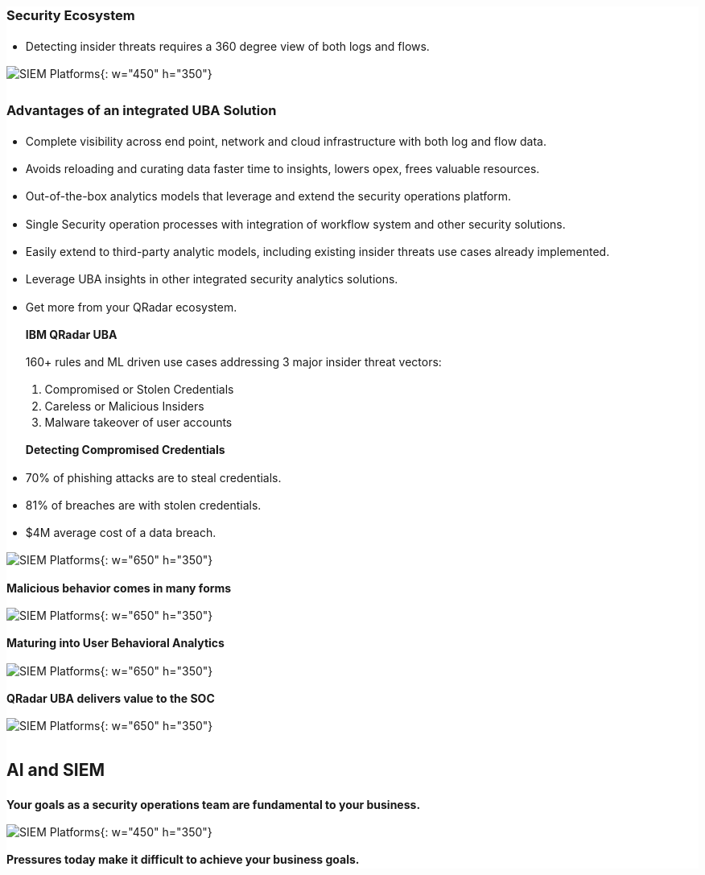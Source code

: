 ### Security Ecosystem

- Detecting insider threats requires a 360 degree view of both logs and flows.

![SIEM Platforms](SIEM%20Platforms-12.png){: w="450" h="350"}

### Advantages of an integrated UBA Solution

- Complete visibility across end point, network and cloud infrastructure with both log and flow data.
- Avoids reloading and curating data faster time to insights, lowers opex, frees valuable resources.
- Out-of-the-box analytics models that leverage and extend the security operations platform.
- Single Security operation processes with integration of workflow system and other security solutions.
- Easily extend to third-party analytic models, including existing insider threats use cases already implemented.
- Leverage UBA insights in other integrated security analytics solutions.
- Get more from your QRadar ecosystem.
  
  **IBM QRadar UBA**
  
  160+ rules and ML driven use cases addressing 3 major insider threat vectors:
  1. Compromised or Stolen Credentials
  2. Careless or Malicious Insiders
  3. Malware takeover of user accounts
  
  **Detecting Compromised Credentials**
- 70% of phishing attacks are to steal credentials.
- 81% of breaches are with stolen credentials.
- $4M average cost of a data breach.
  
![SIEM Platforms](SIEM%20Platforms-13.png){: w="650" h="350"}

**Malicious behavior comes in many forms**

![SIEM Platforms](SIEM%20Platforms-14.png){: w="650" h="350"}

**Maturing into User Behavioral Analytics**

![SIEM Platforms](SIEM%20Platforms-15.png){: w="650" h="350"}

**QRadar UBA delivers value to the SOC**

![SIEM Platforms](SIEM%20Platforms-16.png){: w="650" h="350"}

## AI and SIEM
  
**Your goals as a security operations team are fundamental to your business.**

![SIEM Platforms](SIEM%20Platforms-17.png){: w="450" h="350"}

**Pressures today make it difficult to achieve your business goals.**
